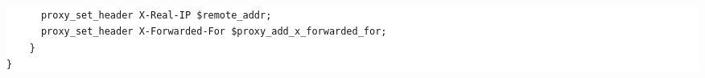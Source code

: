 ```
      proxy_set_header X-Real-IP $remote_addr;
      proxy_set_header X-Forwarded-For $proxy_add_x_forwarded_for;
    }
}
```



